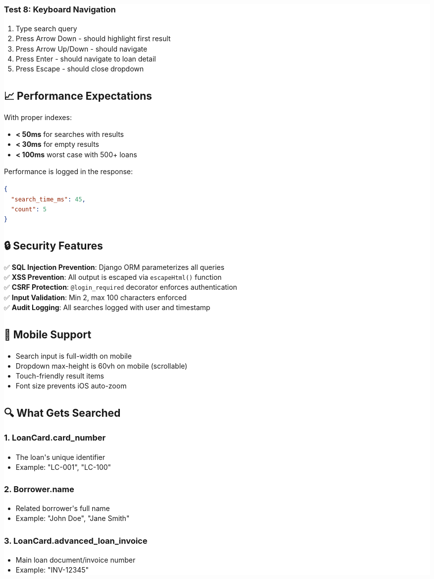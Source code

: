 ### Test 8: Keyboard Navigation
1. Type search query
2. Press Arrow Down - should highlight first result
3. Press Arrow Up/Down - should navigate
4. Press Enter - should navigate to loan detail
5. Press Escape - should close dropdown

## 📈 Performance Expectations

With proper indexes:
- **< 50ms** for searches with results
- **< 30ms** for empty results
- **< 100ms** worst case with 500+ loans

Performance is logged in the response:
```json
{
  "search_time_ms": 45,
  "count": 5
}
```

## 🔒 Security Features

✅ **SQL Injection Prevention**: Django ORM parameterizes all queries  
✅ **XSS Prevention**: All output is escaped via `escapeHtml()` function  
✅ **CSRF Protection**: `@login_required` decorator enforces authentication  
✅ **Input Validation**: Min 2, max 100 characters enforced  
✅ **Audit Logging**: All searches logged with user and timestamp  

## 📱 Mobile Support

- Search input is full-width on mobile
- Dropdown max-height is 60vh on mobile (scrollable)
- Touch-friendly result items
- Font size prevents iOS auto-zoom

## 🔍 What Gets Searched

### 1. LoanCard.card_number
- The loan's unique identifier
- Example: "LC-001", "LC-100"

### 2. Borrower.name
- Related borrower's full name
- Example: "John Doe", "Jane Smith"

### 3. LoanCard.advanced_loan_invoice
- Main loan document/invoice number
- Example: "INV-12345"
